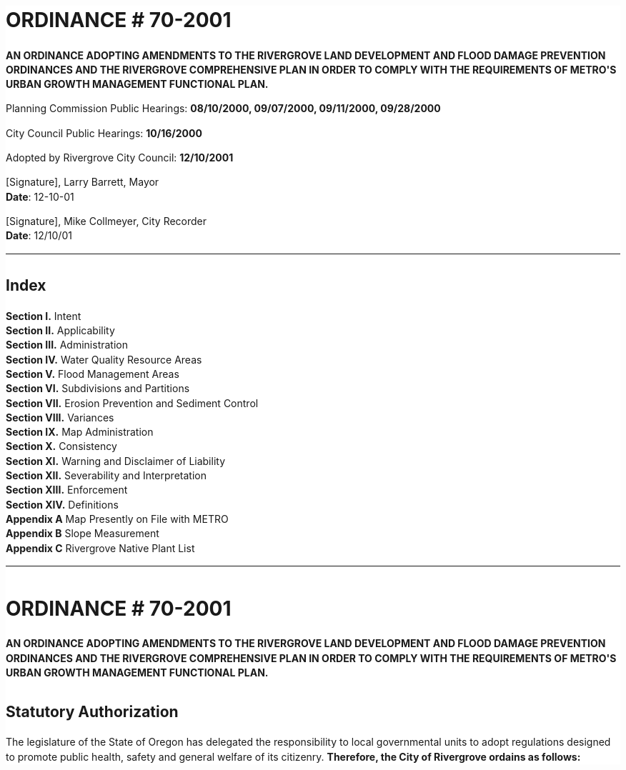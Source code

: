 # ORDINANCE # 70-2001

**AN ORDINANCE ADOPTING AMENDMENTS TO THE RIVERGROVE LAND DEVELOPMENT AND FLOOD DAMAGE PREVENTION ORDINANCES AND THE RIVERGROVE COMPREHENSIVE PLAN IN ORDER TO COMPLY WITH THE REQUIREMENTS OF METRO'S URBAN GROWTH MANAGEMENT FUNCTIONAL PLAN.**

Planning Commission Public Hearings: **08/10/2000, 09/07/2000, 09/11/2000, 09/28/2000**

City Council Public Hearings: **10/16/2000**

Adopted by Rivergrove City Council: **12/10/2001**

[Signature], Larry Barrett, Mayor  
**Date**: 12-10-01    

[Signature], Mike Collmeyer, City Recorder  
**Date**: 12/10/01    

---

## Index

**Section I.** Intent  
**Section II.** Applicability  
**Section III.** Administration  
**Section IV.** Water Quality Resource Areas  
**Section V.** Flood Management Areas  
**Section VI.** Subdivisions and Partitions  
**Section VII.** Erosion Prevention and Sediment Control  
**Section VIII.** Variances  
**Section IX.** Map Administration  
**Section X.** Consistency  
**Section XI.** Warning and Disclaimer of Liability  
**Section XII.** Severability and Interpretation  
**Section XIII.** Enforcement  
**Section XIV.** Definitions  
**Appendix A** Map Presently on File with METRO  
**Appendix B** Slope Measurement  
**Appendix C** Rivergrove Native Plant List

---

# ORDINANCE # 70-2001

**AN ORDINANCE ADOPTING AMENDMENTS TO THE RIVERGROVE LAND DEVELOPMENT AND FLOOD DAMAGE PREVENTION ORDINANCES AND THE RIVERGROVE COMPREHENSIVE PLAN IN ORDER TO COMPLY WITH THE REQUIREMENTS OF METRO'S URBAN GROWTH MANAGEMENT FUNCTIONAL PLAN.**

## Statutory Authorization

The legislature of the State of Oregon has delegated the responsibility to local governmental units to adopt regulations designed to promote public health, safety and general welfare of its citizenry. **Therefore, the City of Rivergrove ordains as follows:**
